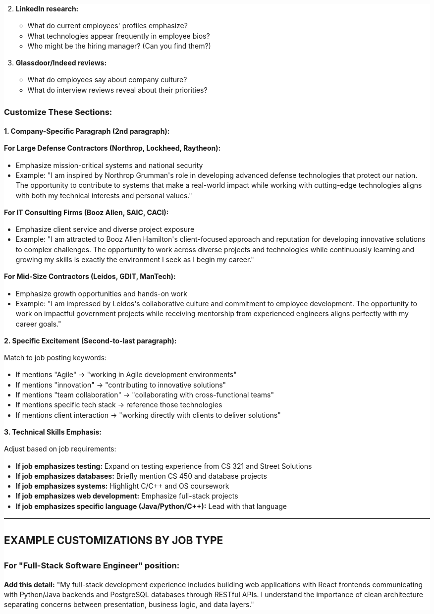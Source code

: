 2. **LinkedIn research:**
   - What do current employees' profiles emphasize?
   - What technologies appear frequently in employee bios?
   - Who might be the hiring manager? (Can you find them?)

3. **Glassdoor/Indeed reviews:**
   - What do employees say about company culture?
   - What do interview reviews reveal about their priorities?

### Customize These Sections:

**1. Company-Specific Paragraph (2nd paragraph):**

**For Large Defense Contractors (Northrop, Lockheed, Raytheon):**
- Emphasize mission-critical systems and national security
- Example: "I am inspired by Northrop Grumman's role in developing advanced defense technologies that protect our nation. The opportunity to contribute to systems that make a real-world impact while working with cutting-edge technologies aligns with both my technical interests and personal values."

**For IT Consulting Firms (Booz Allen, SAIC, CACI):**
- Emphasize client service and diverse project exposure
- Example: "I am attracted to Booz Allen Hamilton's client-focused approach and reputation for developing innovative solutions to complex challenges. The opportunity to work across diverse projects and technologies while continuously learning and growing my skills is exactly the environment I seek as I begin my career."

**For Mid-Size Contractors (Leidos, GDIT, ManTech):**
- Emphasize growth opportunities and hands-on work
- Example: "I am impressed by Leidos's collaborative culture and commitment to employee development. The opportunity to work on impactful government projects while receiving mentorship from experienced engineers aligns perfectly with my career goals."

**2. Specific Excitement (Second-to-last paragraph):**

Match to job posting keywords:
- If mentions "Agile" → "working in Agile development environments"
- If mentions "innovation" → "contributing to innovative solutions"
- If mentions "team collaboration" → "collaborating with cross-functional teams"
- If mentions specific tech stack → reference those technologies
- If mentions client interaction → "working directly with clients to deliver solutions"

**3. Technical Skills Emphasis:**

Adjust based on job requirements:
- **If job emphasizes testing:** Expand on testing experience from CS 321 and Street Solutions
- **If job emphasizes databases:** Briefly mention CS 450 and database projects
- **If job emphasizes systems:** Highlight C/C++ and OS coursework
- **If job emphasizes web development:** Emphasize full-stack projects
- **If job emphasizes specific language (Java/Python/C++):** Lead with that language

---

## EXAMPLE CUSTOMIZATIONS BY JOB TYPE

### For "Full-Stack Software Engineer" position:
**Add this detail:**
"My full-stack development experience includes building web applications with React frontends communicating with Python/Java backends and PostgreSQL databases through RESTful APIs. I understand the importance of clean architecture separating concerns between presentation, business logic, and data layers."
